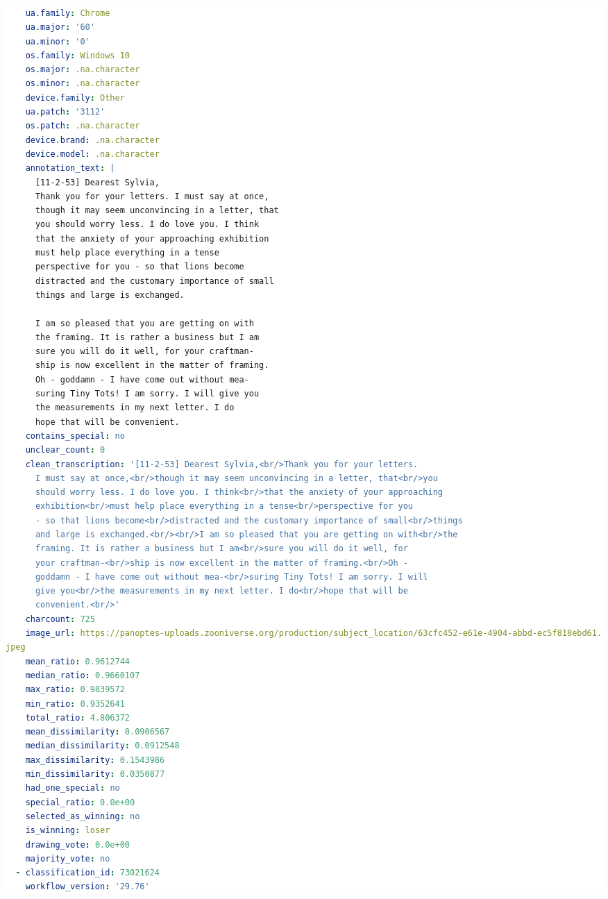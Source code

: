 ```yaml
    ua.family: Chrome
    ua.major: '60'
    ua.minor: '0'
    os.family: Windows 10
    os.major: .na.character
    os.minor: .na.character
    device.family: Other
    ua.patch: '3112'
    os.patch: .na.character
    device.brand: .na.character
    device.model: .na.character
    annotation_text: |
      [11-2-53] Dearest Sylvia,
      Thank you for your letters. I must say at once,
      though it may seem unconvincing in a letter, that
      you should worry less. I do love you. I think
      that the anxiety of your approaching exhibition
      must help place everything in a tense
      perspective for you - so that lions become
      distracted and the customary importance of small
      things and large is exchanged.

      I am so pleased that you are getting on with
      the framing. It is rather a business but I am
      sure you will do it well, for your craftman-
      ship is now excellent in the matter of framing.
      Oh - goddamn - I have come out without mea-
      suring Tiny Tots! I am sorry. I will give you
      the measurements in my next letter. I do
      hope that will be convenient.
    contains_special: no
    unclear_count: 0
    clean_transcription: '[11-2-53] Dearest Sylvia,<br/>Thank you for your letters.
      I must say at once,<br/>though it may seem unconvincing in a letter, that<br/>you
      should worry less. I do love you. I think<br/>that the anxiety of your approaching
      exhibition<br/>must help place everything in a tense<br/>perspective for you
      - so that lions become<br/>distracted and the customary importance of small<br/>things
      and large is exchanged.<br/><br/>I am so pleased that you are getting on with<br/>the
      framing. It is rather a business but I am<br/>sure you will do it well, for
      your craftman-<br/>ship is now excellent in the matter of framing.<br/>Oh -
      goddamn - I have come out without mea-<br/>suring Tiny Tots! I am sorry. I will
      give you<br/>the measurements in my next letter. I do<br/>hope that will be
      convenient.<br/>'
    charcount: 725
    image_url: https://panoptes-uploads.zooniverse.org/production/subject_location/63cfc452-e61e-4904-abbd-ec5f818ebd61.jpeg
    mean_ratio: 0.9612744
    median_ratio: 0.9660107
    max_ratio: 0.9839572
    min_ratio: 0.9352641
    total_ratio: 4.806372
    mean_dissimilarity: 0.0906567
    median_dissimilarity: 0.0912548
    max_dissimilarity: 0.1543986
    min_dissimilarity: 0.0350877
    had_one_special: no
    special_ratio: 0.0e+00
    selected_as_winning: no
    is_winning: loser
    drawing_vote: 0.0e+00
    majority_vote: no
  - classification_id: 73021624
    workflow_version: '29.76'
```